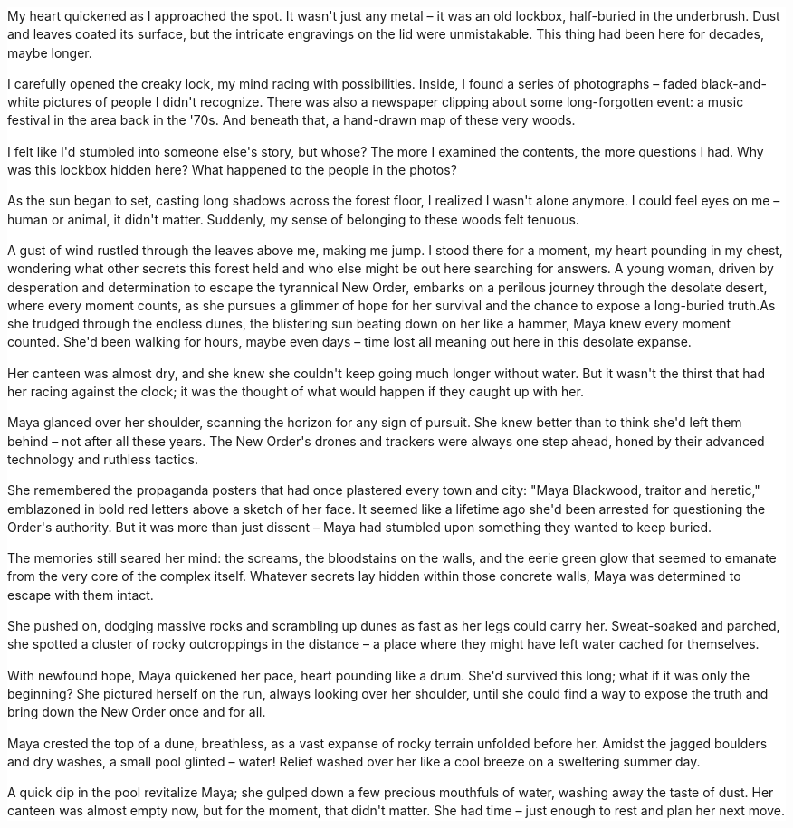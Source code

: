 My heart quickened as I approached the spot. It wasn't just any metal – it was an old lockbox, half-buried in the underbrush. Dust and leaves coated its surface, but the intricate engravings on the lid were unmistakable. This thing had been here for decades, maybe longer.

I carefully opened the creaky lock, my mind racing with possibilities. Inside, I found a series of photographs – faded black-and-white pictures of people I didn't recognize. There was also a newspaper clipping about some long-forgotten event: a music festival in the area back in the '70s. And beneath that, a hand-drawn map of these very woods.

I felt like I'd stumbled into someone else's story, but whose? The more I examined the contents, the more questions I had. Why was this lockbox hidden here? What happened to the people in the photos?

As the sun began to set, casting long shadows across the forest floor, I realized I wasn't alone anymore. I could feel eyes on me – human or animal, it didn't matter. Suddenly, my sense of belonging to these woods felt tenuous.

A gust of wind rustled through the leaves above me, making me jump. I stood there for a moment, my heart pounding in my chest, wondering what other secrets this forest held and who else might be out here searching for answers.<end>
A young woman, driven by desperation and determination to escape the tyrannical New Order, embarks on a perilous journey through the desolate desert, where every moment counts, as she pursues a glimmer of hope for her survival and the chance to expose a long-buried truth.<start>As she trudged through the endless dunes, the blistering sun beating down on her like a hammer, Maya knew every moment counted. She'd been walking for hours, maybe even days – time lost all meaning out here in this desolate expanse.

Her canteen was almost dry, and she knew she couldn't keep going much longer without water. But it wasn't the thirst that had her racing against the clock; it was the thought of what would happen if they caught up with her.

Maya glanced over her shoulder, scanning the horizon for any sign of pursuit. She knew better than to think she'd left them behind – not after all these years. The New Order's drones and trackers were always one step ahead, honed by their advanced technology and ruthless tactics.

She remembered the propaganda posters that had once plastered every town and city: "Maya Blackwood, traitor and heretic," emblazoned in bold red letters above a sketch of her face. It seemed like a lifetime ago she'd been arrested for questioning the Order's authority. But it was more than just dissent – Maya had stumbled upon something they wanted to keep buried.

The memories still seared her mind: the screams, the bloodstains on the walls, and the eerie green glow that seemed to emanate from the very core of the complex itself. Whatever secrets lay hidden within those concrete walls, Maya was determined to escape with them intact.

She pushed on, dodging massive rocks and scrambling up dunes as fast as her legs could carry her. Sweat-soaked and parched, she spotted a cluster of rocky outcroppings in the distance – a place where they might have left water cached for themselves.

With newfound hope, Maya quickened her pace, heart pounding like a drum. She'd survived this long; what if it was only the beginning? She pictured herself on the run, always looking over her shoulder, until she could find a way to expose the truth and bring down the New Order once and for all.

Maya crested the top of a dune, breathless, as a vast expanse of rocky terrain unfolded before her. Amidst the jagged boulders and dry washes, a small pool glinted – water! Relief washed over her like a cool breeze on a sweltering summer day.

A quick dip in the pool revitalize Maya; she gulped down a few precious mouthfuls of water, washing away the taste of dust. Her canteen was almost empty now, but for the moment, that didn't matter. She had time – just enough to rest and plan her next move.

